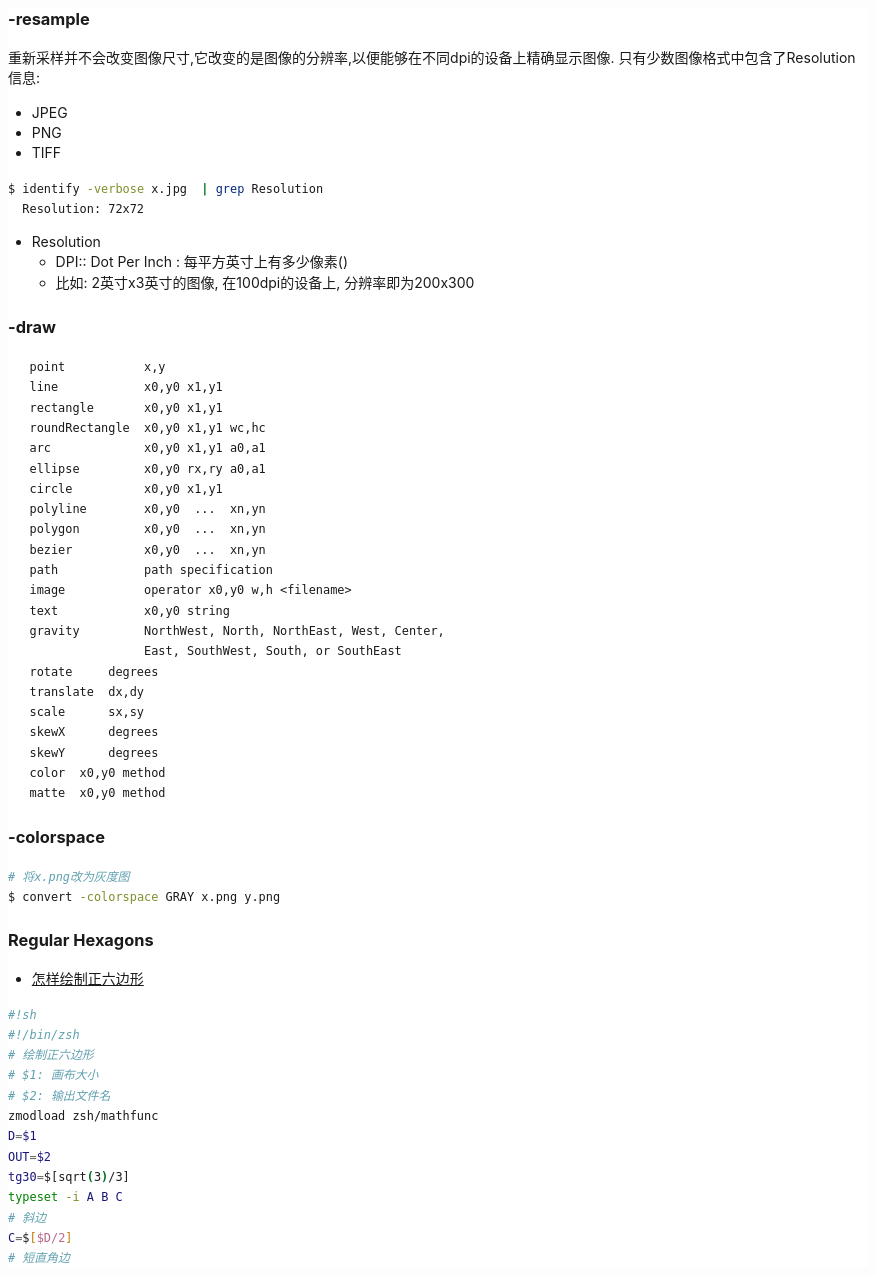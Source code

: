 ### -resample
重新采样并不会改变图像尺寸,它改变的是图像的分辨率,以便能够在不同dpi的设备上精确显示图像.
只有少数图像格式中包含了Resolution信息:
 * JPEG
 * PNG
 * TIFF


```sh
$ identify -verbose x.jpg  | grep Resolution
  Resolution: 72x72
```
 * Resolution
   * DPI:: Dot Per Inch : 每平方英寸上有多少像素()
   * 比如: 2英寸x3英寸的图像, 在100dpi的设备上, 分辨率即为200x300

### -draw <string>
```
   point           x,y
   line            x0,y0 x1,y1
   rectangle       x0,y0 x1,y1
   roundRectangle  x0,y0 x1,y1 wc,hc
   arc             x0,y0 x1,y1 a0,a1
   ellipse         x0,y0 rx,ry a0,a1
   circle          x0,y0 x1,y1
   polyline        x0,y0  ...  xn,yn
   polygon         x0,y0  ...  xn,yn
   bezier          x0,y0  ...  xn,yn
   path            path specification
   image           operator x0,y0 w,h <filename>
   text            x0,y0 string
   gravity         NorthWest, North, NorthEast, West, Center,
                   East, SouthWest, South, or SouthEast
   rotate     degrees
   translate  dx,dy
   scale      sx,sy
   skewX      degrees
   skewY      degrees
   color  x0,y0 method
   matte  x0,y0 method
```

### -colorspace
```sh
# 将x.png改为灰度图
$ convert -colorspace GRAY x.png y.png
```

### Regular Hexagons
 * [怎样绘制正六边形](http://www.rdwarf.com/lerickson/hex/index.html)

```sh
#!sh
#!/bin/zsh
# 绘制正六边形
# $1: 画布大小
# $2: 输出文件名
zmodload zsh/mathfunc
D=$1
OUT=$2
tg30=$[sqrt(3)/3]
typeset -i A B C
# 斜边
C=$[$D/2]
# 短直角边
```